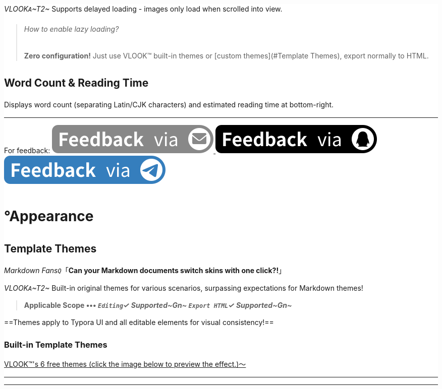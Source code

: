 *VLOOK`A`*_~T2~_ Supports delayed loading - images only load when scrolled into view.

> ###### How to enable lazy loading?
>
> **Zero configuration!** Just use VLOOK™ built-in themes or [custom themes](#Template Themes), export normally to HTML.

## Word Count & Reading Time

Displays word count (separating Latin/CJK characters) and estimated reading time at bottom-right.

---

For feedback: [![Feedback via Email](pic/feedback-via-email.svg?darksrc=invert#icon)  ![Feedback via QQ](pic/feedback-via-qq.svg?darksrc=invert#icon)](https://qm.qq.com/q/O0tNC6WBWe)  [![Feedback via Telegram](pic/feedback-via-telegram.svg#icon)](https://t.me/vlook_markdown)

# °Appearance

## Template Themes

*Markdown Fans`Q`*「**Can your Markdown documents switch skins with one click?!**」

*VLOOK`A`*_~T2~_ Built-in original themes for various scenarios, surpassing expectations for Markdown themes!

> **Applicable Scope ••• *`Editing`✓ Supported*_~Gn~_  *`Export HTML`✓ Supported*_~Gn~_**

==Themes apply to Typora UI and all editable elements for visual consistency!==

### Built-in Template Themes

<u>VLOOK™'s 6 free themes (click the image below to preview the effect.)～</u>

---

---
